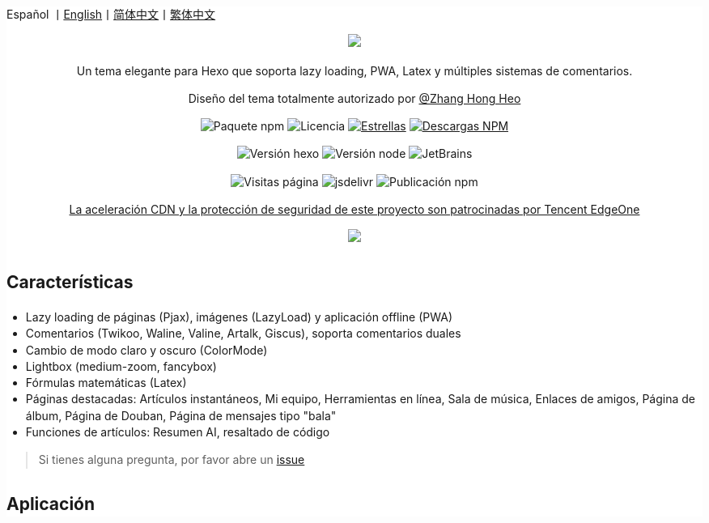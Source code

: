 Español 丨[English](README_en-US.md)丨[简体中文](README.md)丨[繁体中文](README_zh-Hant.md)

<div align="center">

<img width="70%" src=".github/screenshot.avif" />

Un tema elegante para Hexo que soporta lazy loading, PWA, Latex y múltiples sistemas de comentarios.

Diseño del tema totalmente autorizado por [@Zhang Hong Heo](https://github.com/zhheo)

![Paquete npm](https://img.shields.io/npm/v/hexo-theme-solitude)
![Licencia](https://img.shields.io/github/license/everfu/hexo-theme-solitude?color=FF5531)
[![Estrellas](https://img.shields.io/github/stars/everfu/hexo-theme-solitude)](https://github.com/everfu/hexo-theme-solitude/stargazers)
[![Descargas NPM](https://img.shields.io/npm/d18m/hexo-theme-solitude)](https://www.npmjs.com/package/hexo-theme-solitude)

![Versión hexo](https://img.shields.io/badge/hexo-7.0.0+-blue?logo=hexo&logoColor=white)
![Versión node](https://img.shields.io/badge/node-14.0.0+-white?logo=node.js&logoColor=white)
![JetBrains](https://img.shields.io/badge/jetbrains-support-white?logo=jetbrains)

![Visitas página](https://komarev.com/ghpvc/?username=hexo-theme-solitude&color=blue)
![jsdelivr](https://img.shields.io/jsdelivr/npm/hd/hexo-theme-solitude)
![Publicación npm](https://img.shields.io/github/actions/workflow/status/everfu/hexo-theme-solitude/npm-publish.yml)

[La aceleración CDN y la protección de seguridad de este proyecto son patrocinadas por Tencent EdgeOne](https://edgeone.ai/zh?from=github)

<a href="https://edgeone.ai/zh?from=github">
    <img src="./.github/edgeone.avif" width="250">
</a>

</div>

## Características

- Lazy loading de páginas (Pjax), imágenes (LazyLoad) y aplicación offline (PWA)
- Comentarios (Twikoo, Waline, Valine, Artalk, Giscus), soporta comentarios duales
- Cambio de modo claro y oscuro (ColorMode)
- Lightbox (medium-zoom, fancybox)
- Fórmulas matemáticas (Latex)
- Páginas destacadas: Artículos instantáneos, Mi equipo, Herramientas en línea, Sala de música, Enlaces de amigos, Página de álbum, Página de Douban, Página de mensajes tipo "bala"
- Funciones de artículos: Resumen AI, resaltado de código

> Si tienes alguna pregunta, por favor abre un [issue](https://github.com/everfu/hexo-theme-solitude/issues)

## Aplicación
